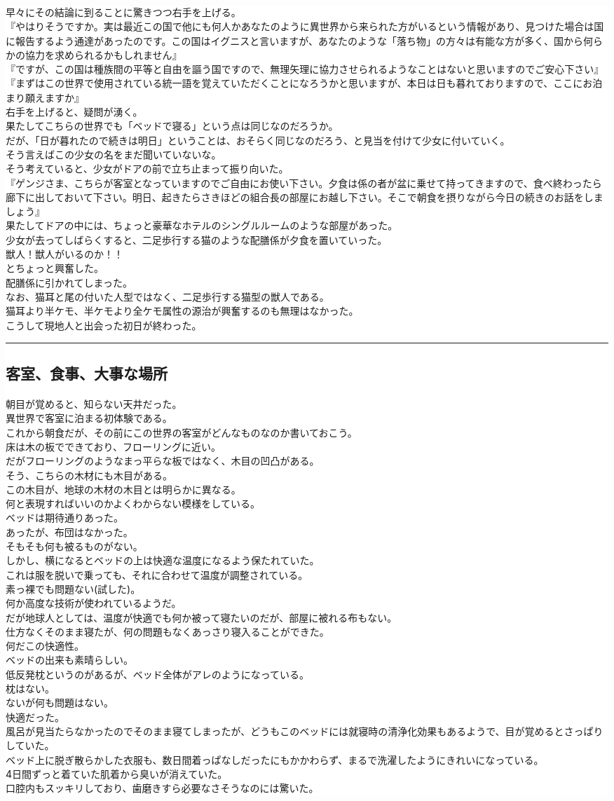 早々にその結論に到ることに驚きつつ右手を上げる。  
『やはりそうですか。実は最近この国で他にも何人かあなたのように異世界から来られた方がいるという情報があり、見つけた場合は国に報告するよう通達があったのです。この国はイグニスと言いますが、あなたのような「落ち物」の方々は有能な方が多く、国から何らかの協力を求められるかもしれません』  
『ですが、この国は種族間の平等と自由を謳う国ですので、無理矢理に協力させられるようなことはないと思いますのでご安心下さい』  
『まずはこの世界で使用されている統一語を覚えていただくことになろうかと思いますが、本日は日も暮れておりますので、ここにお泊まり願えますか』  
右手を上げると、疑問が湧く。  
果たしてこちらの世界でも「ベッドで寝る」という点は同じなのだろうか。  
だが、「日が暮れたので続きは明日」ということは、おそらく同じなのだろう、と見当を付けて少女に付いていく。  
そう言えばこの少女の名をまだ聞いていないな。  
そう考えていると、少女がドアの前で立ち止まって振り向いた。  
『ゲンジさま、こちらが客室となっていますのでご自由にお使い下さい。夕食は係の者が盆に乗せて持ってきますので、食べ終わったら廊下に出しておいて下さい。明日、起きたらさきほどの組合長の部屋にお越し下さい。そこで朝食を摂りながら今日の続きのお話をしましょう』  
果たしてドアの中には、ちょっと豪華なホテルのシングルルームのような部屋があった。  
少女が去ってしばらくすると、二足歩行する猫のような配膳係が夕食を置いていった。  
獣人！獣人がいるのか！！  
とちょっと興奮した。  
配膳係に引かれてしまった。  
なお、猫耳と尾の付いた人型ではなく、二足歩行する猫型の獣人である。  
猫耳より半ケモ、半ケモより全ケモ属性の源治が興奮するのも無理はなかった。  
こうして現地人と出会った初日が終わった。

---

## 客室、食事、大事な場所
朝目が覚めると、知らない天井だった。  
異世界で客室に泊まる初体験である。  
これから朝食だが、その前にこの世界の客室がどんなものなのか書いておこう。  
床は木の板でできており、フローリングに近い。  
だがフローリングのようなまっ平らな板ではなく、木目の凹凸がある。  
そう、こちらの木材にも木目がある。  
この木目が、地球の木材の木目とは明らかに異なる。  
何と表現すればいいのかよくわからない模様をしている。  
ベッドは期待通りあった。  
あったが、布団はなかった。  
そもそも何も被るものがない。  
しかし、横になるとベッドの上は快適な温度になるよう保たれていた。  
これは服を脱いで乗っても、それに合わせて温度が調整されている。  
素っ裸でも問題ない(試した)。  
何か高度な技術が使われているようだ。  
だが地球人としては、温度が快適でも何か被って寝たいのだが、部屋に被れる布もない。  
仕方なくそのまま寝たが、何の問題もなくあっさり寝入ることができた。  
何だこの快適性。  
ベッドの出来も素晴らしい。  
低反発枕というのがあるが、ベッド全体がアレのようになっている。  
枕はない。  
ないが何も問題はない。  
快適だった。  
風呂が見当たらなかったのでそのまま寝てしまったが、どうもこのベッドには就寝時の清浄化効果もあるようで、目が覚めるとさっぱりしていた。  
ベッド上に脱ぎ散らかした衣服も、数日間着っぱなしだったにもかかわらず、まるで洗濯したようにきれいになっている。  
4日間ずっと着ていた肌着から臭いが消えていた。  
口腔内もスッキリしており、歯磨きすら必要なさそうなのには驚いた。

